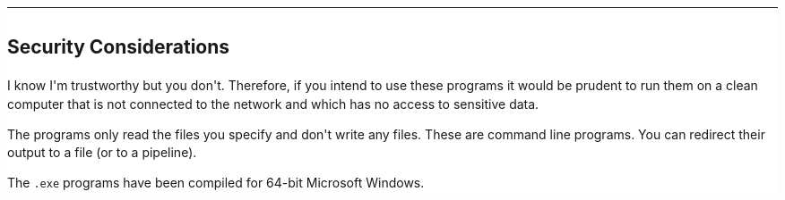 
---

Security Considerations
-----------------------

I know I'm trustworthy but you don't. Therefore, if you intend to use these
programs it would be prudent to run them on a clean computer that is not
connected to the network and which has no access to sensitive data.

The programs only read the files you specify and don't write any files.
These are command line programs.
You can redirect their output to a file (or to a pipeline).

The `.exe` programs have been compiled for 64-bit Microsoft Windows.


